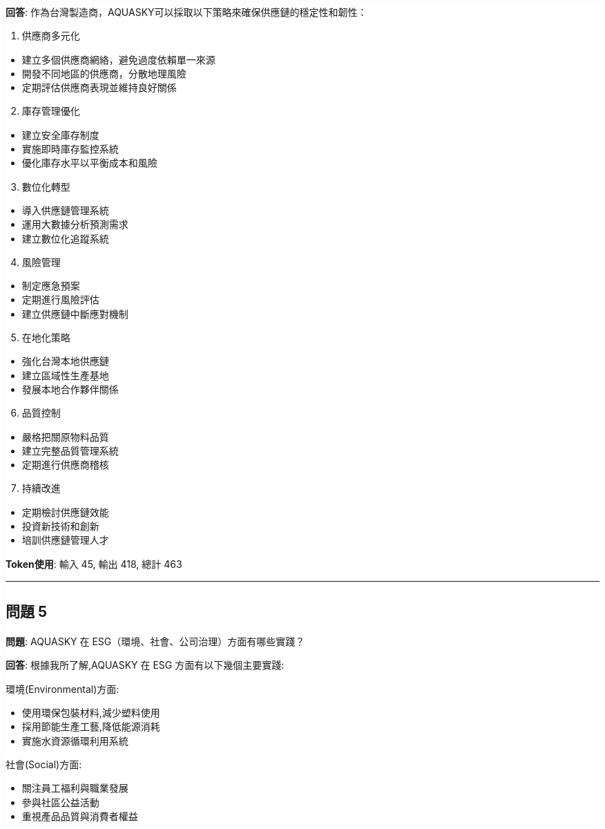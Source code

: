 **回答**: 作為台灣製造商，AQUASKY可以採取以下策略來確保供應鏈的穩定性和韌性：

1. 供應商多元化
- 建立多個供應商網絡，避免過度依賴單一來源
- 開發不同地區的供應商，分散地理風險
- 定期評估供應商表現並維持良好關係

2. 庫存管理優化
- 建立安全庫存制度
- 實施即時庫存監控系統
- 優化庫存水平以平衡成本和風險

3. 數位化轉型
- 導入供應鏈管理系統
- 運用大數據分析預測需求
- 建立數位化追蹤系統

4. 風險管理
- 制定應急預案
- 定期進行風險評估
- 建立供應鏈中斷應對機制

5. 在地化策略
- 強化台灣本地供應鏈
- 建立區域性生產基地
- 發展本地合作夥伴關係

6. 品質控制
- 嚴格把關原物料品質
- 建立完整品質管理系統
- 定期進行供應商稽核

7. 持續改進
- 定期檢討供應鏈效能
- 投資新技術和創新
- 培訓供應鏈管理人才

**Token使用**: 輸入 45, 輸出 418, 總計 463

---

## 問題 5

**問題**: AQUASKY 在 ESG（環境、社會、公司治理）方面有哪些實踐？

**回答**: 根據我所了解,AQUASKY 在 ESG 方面有以下幾個主要實踐:

環境(Environmental)方面:
- 使用環保包裝材料,減少塑料使用
- 採用節能生產工藝,降低能源消耗
- 實施水資源循環利用系統

社會(Social)方面:
- 關注員工福利與職業發展
- 參與社區公益活動
- 重視產品品質與消費者權益

